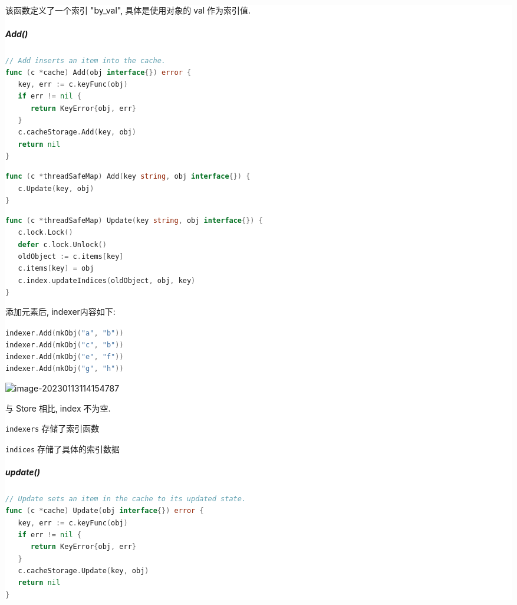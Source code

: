 该函数定义了一个索引 "by_val", 具体是使用对象的 val 作为索引值.

##### Add()

```go
// Add inserts an item into the cache.
func (c *cache) Add(obj interface{}) error {
   key, err := c.keyFunc(obj)
   if err != nil {
      return KeyError{obj, err}
   }
   c.cacheStorage.Add(key, obj)
   return nil
}
```

```go
func (c *threadSafeMap) Add(key string, obj interface{}) {
   c.Update(key, obj)
}
```

```go
func (c *threadSafeMap) Update(key string, obj interface{}) {
   c.lock.Lock()
   defer c.lock.Unlock()
   oldObject := c.items[key]
   c.items[key] = obj
   c.index.updateIndices(oldObject, obj, key)
}
```



添加元素后, indexer内容如下:

```go
indexer.Add(mkObj("a", "b"))
indexer.Add(mkObj("c", "b"))
indexer.Add(mkObj("e", "f"))
indexer.Add(mkObj("g", "h"))
```

![image-20230113114154787](https://raw.githubusercontent.com/yzxiu/images/blog/2023-01/20230113-114155.png "Indexer")

与 Store 相比, index 不为空.

`indexers` 存储了索引函数

`indices` 存储了具体的索引数据

##### update()

```go
// Update sets an item in the cache to its updated state.
func (c *cache) Update(obj interface{}) error {
   key, err := c.keyFunc(obj)
   if err != nil {
      return KeyError{obj, err}
   }
   c.cacheStorage.Update(key, obj)
   return nil
}
```
